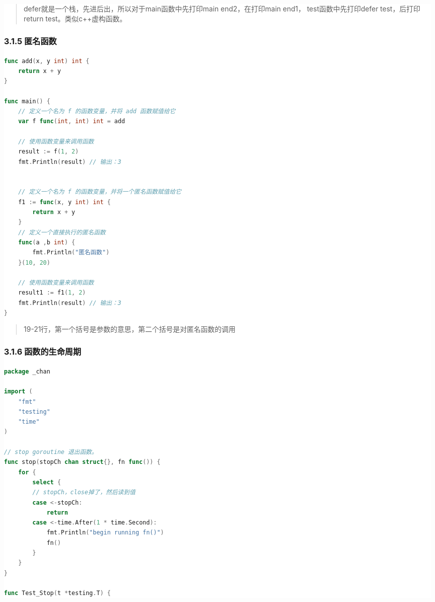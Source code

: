> defer就是一个栈，先进后出，所以对于main函数中先打印main end2，在打印main end1， test函数中先打印defer test，后打印return test。类似c++虚构函数。



### 3.1.5 匿名函数

```go
func add(x, y int) int {
	return x + y
}

func main() {
	// 定义一个名为 f 的函数变量，并将 add 函数赋值给它
	var f func(int, int) int = add

	// 使用函数变量来调用函数
	result := f(1, 2)
	fmt.Println(result) // 输出：3


    // 定义一个名为 f 的函数变量，并将一个匿名函数赋值给它
    f1 := func(x, y int) int {
        return x + y
    }
    // 定义一个直接执行的匿名函数
    func(a ,b int) {
        fmt.Println("匿名函数")
    }(10, 20)
    
    // 使用函数变量来调用函数
    result1 := f1(1, 2)
    fmt.Println(result) // 输出：3
}
```

> 19-21行，第一个括号是参数的意思，第二个括号是对匿名函数的调用





### 3.1.6 函数的生命周期

```go
package _chan

import (
	"fmt"
	"testing"
	"time"
)

// stop goroutine 退出函数。
func stop(stopCh chan struct{}, fn func()) {
	for {
		select {
		// stopCh，close掉了，然后读到值
		case <-stopCh:
			return
		case <-time.After(1 * time.Second):
			fmt.Println("begin running fn()")
			fn()
		}
	}
}

func Test_Stop(t *testing.T) {
```